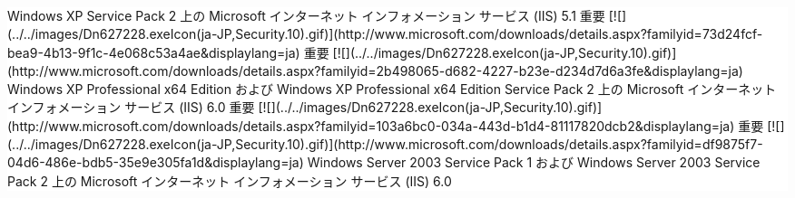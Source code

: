<td style="border:1px solid black;">
</td>
<td style="border:1px solid black;">
</td>
<td style="border:1px solid black;">
</td>
</tr>
<tr class="alternateRow">
<td style="border:1px solid black;">
Windows XP Service Pack 2 上の Microsoft インターネット インフォメーション サービス (IIS) 5.1
</td>
<td style="border:1px solid black;">
</td>
<td style="border:1px solid black;">
</td>
<td style="border:1px solid black;">
重要 [![](../../images/Dn627228.exeIcon(ja-JP,Security.10).gif)](http://www.microsoft.com/downloads/details.aspx?familyid=73d24fcf-bea9-4b13-9f1c-4e068c53a4ae&displaylang=ja)
</td>
<td style="border:1px solid black;">
重要 [![](../../images/Dn627228.exeIcon(ja-JP,Security.10).gif)](http://www.microsoft.com/downloads/details.aspx?familyid=2b498065-d682-4227-b23e-d234d7d6a3fe&displaylang=ja)
</td>
<td style="border:1px solid black;">
</td>
<td style="border:1px solid black;">
</td>
</tr>
<tr>
<td style="border:1px solid black;">
Windows XP Professional x64 Edition および Windows XP Professional x64 Edition Service Pack 2 上の Microsoft インターネット インフォメーション サービス (IIS) 6.0
</td>
<td style="border:1px solid black;">
</td>
<td style="border:1px solid black;">
</td>
<td style="border:1px solid black;">
重要 [![](../../images/Dn627228.exeIcon(ja-JP,Security.10).gif)](http://www.microsoft.com/downloads/details.aspx?familyid=103a6bc0-034a-443d-b1d4-81117820dcb2&displaylang=ja)
</td>
<td style="border:1px solid black;">
重要 [![](../../images/Dn627228.exeIcon(ja-JP,Security.10).gif)](http://www.microsoft.com/downloads/details.aspx?familyid=df9875f7-04d6-486e-bdb5-35e9e305fa1d&displaylang=ja)
</td>
<td style="border:1px solid black;">
</td>
<td style="border:1px solid black;">
</td>
</tr>
<tr class="alternateRow">
<td style="border:1px solid black;">
Windows Server 2003 Service Pack 1 および Windows Server 2003 Service Pack 2 上の Microsoft インターネット インフォメーション サービス (IIS) 6.0
</td>
<td style="border:1px solid black;">
</td>
<td style="border:1px solid black;">
</td>
<td style="border:1px solid black;">